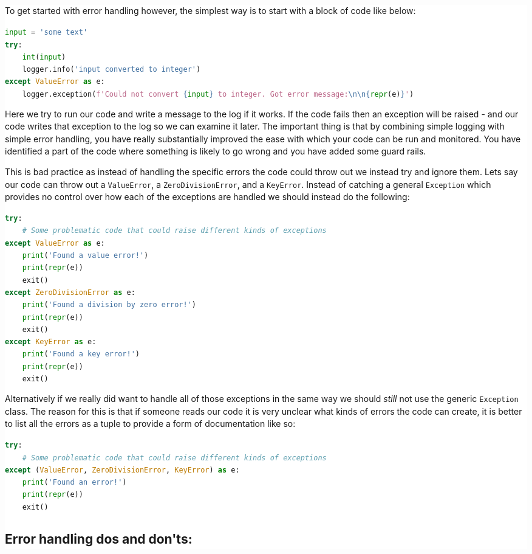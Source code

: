 To get started with error handling however, the simplest way is to start with a block of code like below:

```python
input = 'some text'
try:
    int(input)
    logger.info('input converted to integer')
except ValueError as e: 
    logger.exception(f'Could not convert {input} to integer. Got error message:\n\n{repr(e)}')
```
Here we try to run our code and write a message to the log if it works. If the code fails then an exception will be raised - and our code writes that exception to the log so we can examine it later. The important thing is that by combining simple logging with simple error handling, you have really substantially improved the ease with which your code can be run and monitored. You have identified a part of the code where something is likely to go wrong and you have added some guard rails. 

This is bad practice as instead of handling the specific errors the code could throw out we instead try and ignore them. Lets say our code can throw out a `ValueError`, a `ZeroDivisionError`, and a `KeyError`. Instead of catching a general `Exception` which provides no control over how each of the exceptions are handled we should instead do the following:

```python
try:
    # Some problematic code that could raise different kinds of exceptions
except ValueError as e:
    print('Found a value error!')
    print(repr(e))
    exit()
except ZeroDivisionError as e:
    print('Found a division by zero error!')
    print(repr(e))
    exit()
except KeyError as e:
    print('Found a key error!')
    print(repr(e))
    exit()
```

Alternatively if we really did want to handle all of those exceptions in the same way we should _still_ not use the generic `Exception` class. The reason for this is that if someone reads our code it is very unclear what kinds of errors the code can create, it is better to list all the errors as a tuple to provide a form of documentation like so:

```python
try:
    # Some problematic code that could raise different kinds of exceptions
except (ValueError, ZeroDivisionError, KeyError) as e:
    print('Found an error!')
    print(repr(e))
    exit()
```

## Error handling dos and don'ts:
